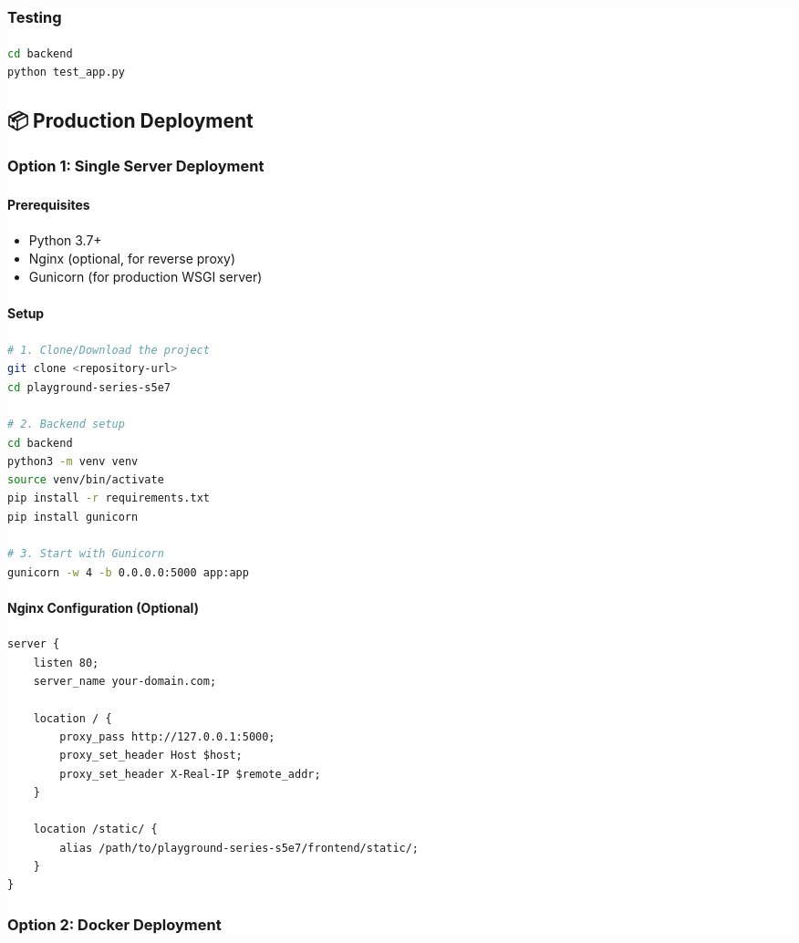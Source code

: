 ### Testing
```bash
cd backend
python test_app.py
```

## 📦 Production Deployment

### Option 1: Single Server Deployment

#### Prerequisites
- Python 3.7+
- Nginx (optional, for reverse proxy)
- Gunicorn (for production WSGI server)

#### Setup
```bash
# 1. Clone/Download the project
git clone <repository-url>
cd playground-series-s5e7

# 2. Backend setup
cd backend
python3 -m venv venv
source venv/bin/activate
pip install -r requirements.txt
pip install gunicorn

# 3. Start with Gunicorn
gunicorn -w 4 -b 0.0.0.0:5000 app:app
```

#### Nginx Configuration (Optional)
```nginx
server {
    listen 80;
    server_name your-domain.com;

    location / {
        proxy_pass http://127.0.0.1:5000;
        proxy_set_header Host $host;
        proxy_set_header X-Real-IP $remote_addr;
    }

    location /static/ {
        alias /path/to/playground-series-s5e7/frontend/static/;
    }
}
```

### Option 2: Docker Deployment
